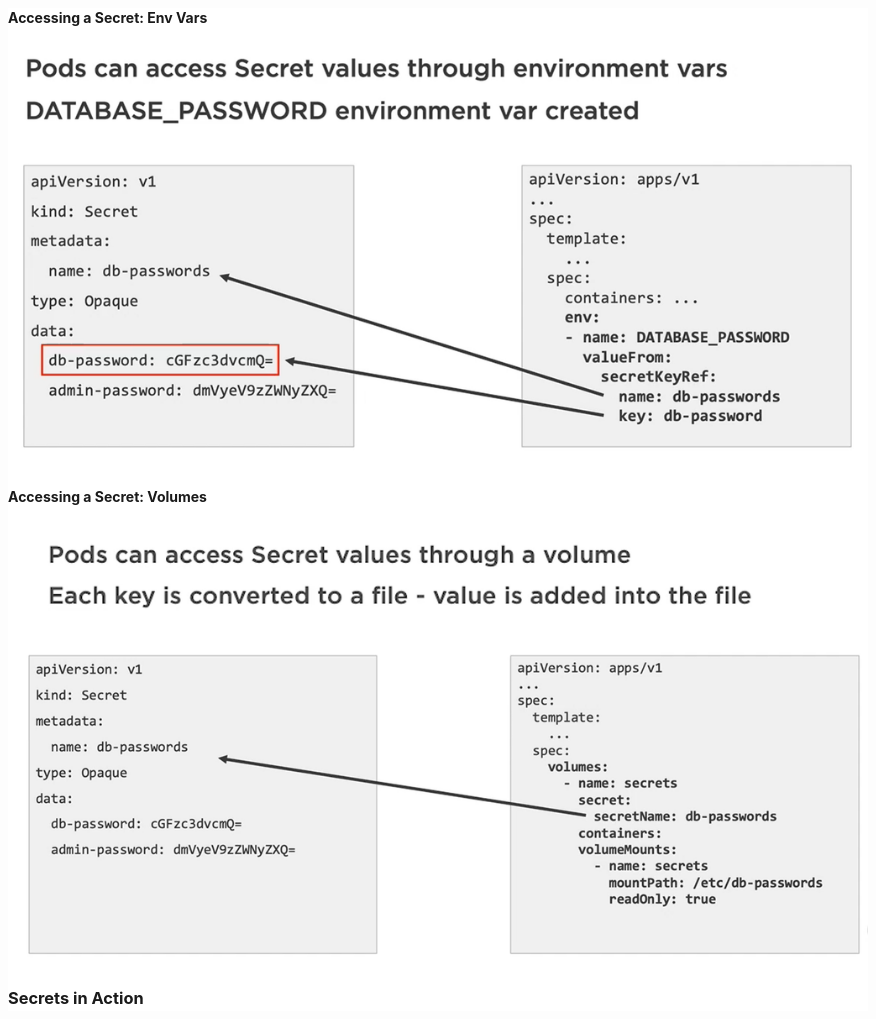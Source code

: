 #### Accessing a Secret: Env Vars

![](./images/58.png)

#### Accessing a Secret: Volumes

![](./images/59.png)

### Secrets in Action